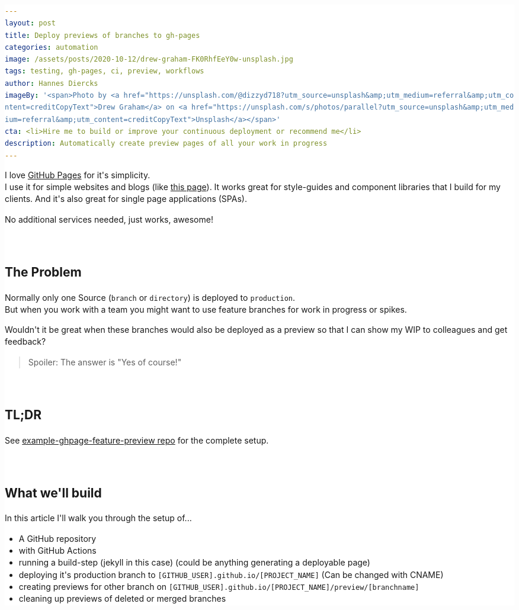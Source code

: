 ```yaml
---
layout: post
title: Deploy previews of branches to gh-pages 
categories: automation
image: /assets/posts/2020-10-12/drew-graham-FK0RhfEeY0w-unsplash.jpg
tags: testing, gh-pages, ci, preview, workflows
author: Hannes Diercks
imageBy: '<span>Photo by <a href="https://unsplash.com/@dizzyd718?utm_source=unsplash&amp;utm_medium=referral&amp;utm_content=creditCopyText">Drew Graham</a> on <a href="https://unsplash.com/s/photos/parallel?utm_source=unsplash&amp;utm_medium=referral&amp;utm_content=creditCopyText">Unsplash</a></span>'
cta: <li>Hire me to build or improve your continuous deployment or recommend me</li>
description: Automatically create preview pages of all your work in progress
---
```


I love [GitHub Pages](https://pages.github.com/) for it's simplicity.  
I use it for simple websites and blogs (like [this page](https://github.com/Xiphe/xiphe.github.io)). It works great for style-guides and component libraries that I build for my clients.
And it's also great for single page applications (SPAs). 

No additional services needed, just works, awesome!

&nbsp;

## The Problem

Normally only one Source (`branch` or `directory`) is deployed to `production`.  
But when you work with a team you might want to use feature branches for work in progress or spikes.

Wouldn't it be great when these branches would also be deployed as a preview so that I can show my WIP to colleagues and get feedback?

> Spoiler: The answer is "Yes of course!"

&nbsp;

## TL;DR

See [example-ghpage-feature-preview repo](https://github.com/Xiphe/example-ghpage-feature-preview/)
for the complete setup.

&nbsp;

## What we'll build

In this article I'll walk you through the setup of...

 - A GitHub repository 
 - with GitHub Actions
 - running a build-step (jekyll in this case) (could be anything generating a deployable page)
 - deploying it's production branch to `[GITHUB_USER].github.io/[PROJECT_NAME]` (Can be changed with CNAME)
 - creating previews for other branch on `[GITHUB_USER].github.io/[PROJECT_NAME]/preview/[branchname]`
 - cleaning up previews of deleted or merged branches
